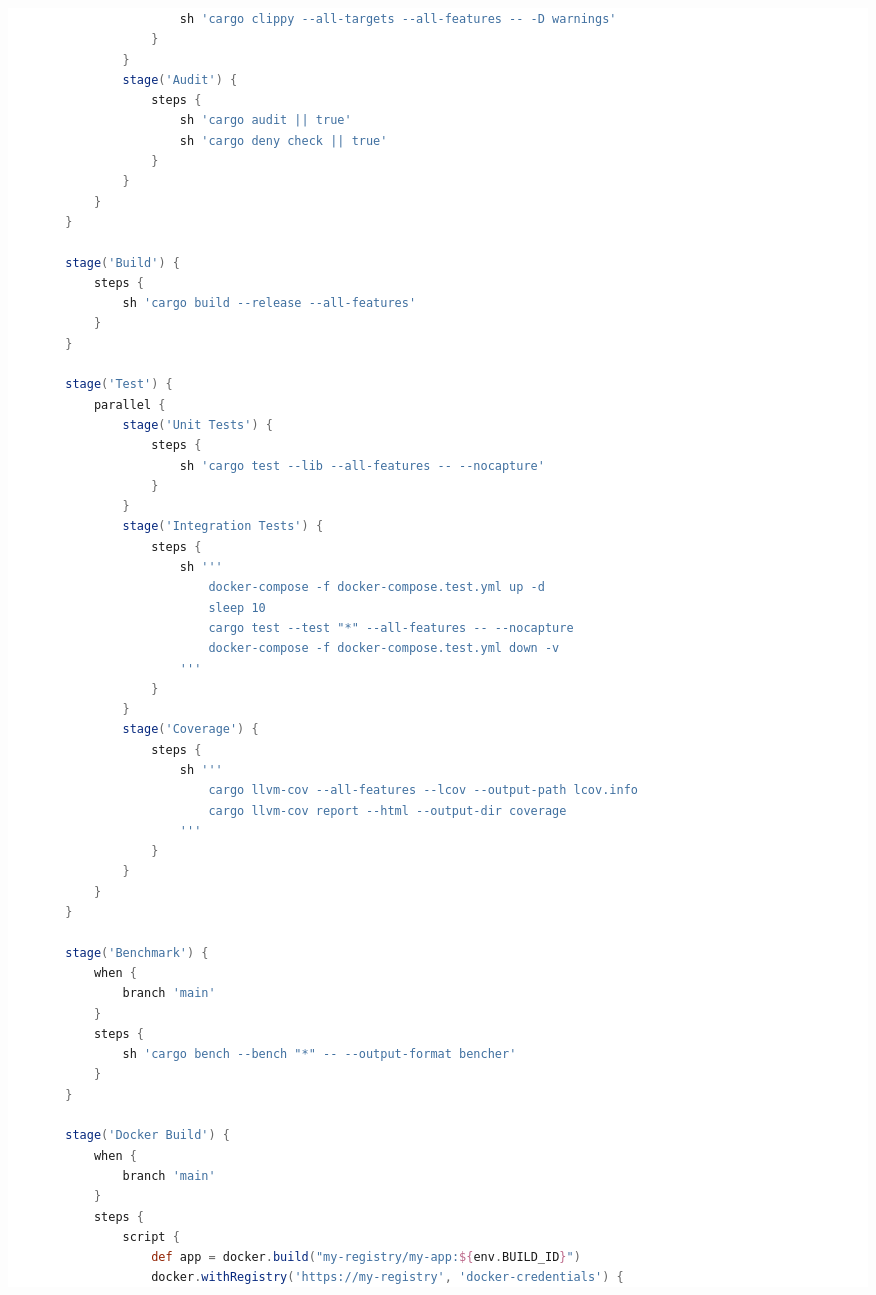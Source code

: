 ````groovy
                        sh 'cargo clippy --all-targets --all-features -- -D warnings'
                    }
                }
                stage('Audit') {
                    steps {
                        sh 'cargo audit || true'
                        sh 'cargo deny check || true'
                    }
                }
            }
        }

        stage('Build') {
            steps {
                sh 'cargo build --release --all-features'
            }
        }

        stage('Test') {
            parallel {
                stage('Unit Tests') {
                    steps {
                        sh 'cargo test --lib --all-features -- --nocapture'
                    }
                }
                stage('Integration Tests') {
                    steps {
                        sh '''
                            docker-compose -f docker-compose.test.yml up -d
                            sleep 10
                            cargo test --test "*" --all-features -- --nocapture
                            docker-compose -f docker-compose.test.yml down -v
                        '''
                    }
                }
                stage('Coverage') {
                    steps {
                        sh '''
                            cargo llvm-cov --all-features --lcov --output-path lcov.info
                            cargo llvm-cov report --html --output-dir coverage
                        '''
                    }
                }
            }
        }

        stage('Benchmark') {
            when {
                branch 'main'
            }
            steps {
                sh 'cargo bench --bench "*" -- --output-format bencher'
            }
        }

        stage('Docker Build') {
            when {
                branch 'main'
            }
            steps {
                script {
                    def app = docker.build("my-registry/my-app:${env.BUILD_ID}")
                    docker.withRegistry('https://my-registry', 'docker-credentials') {
````